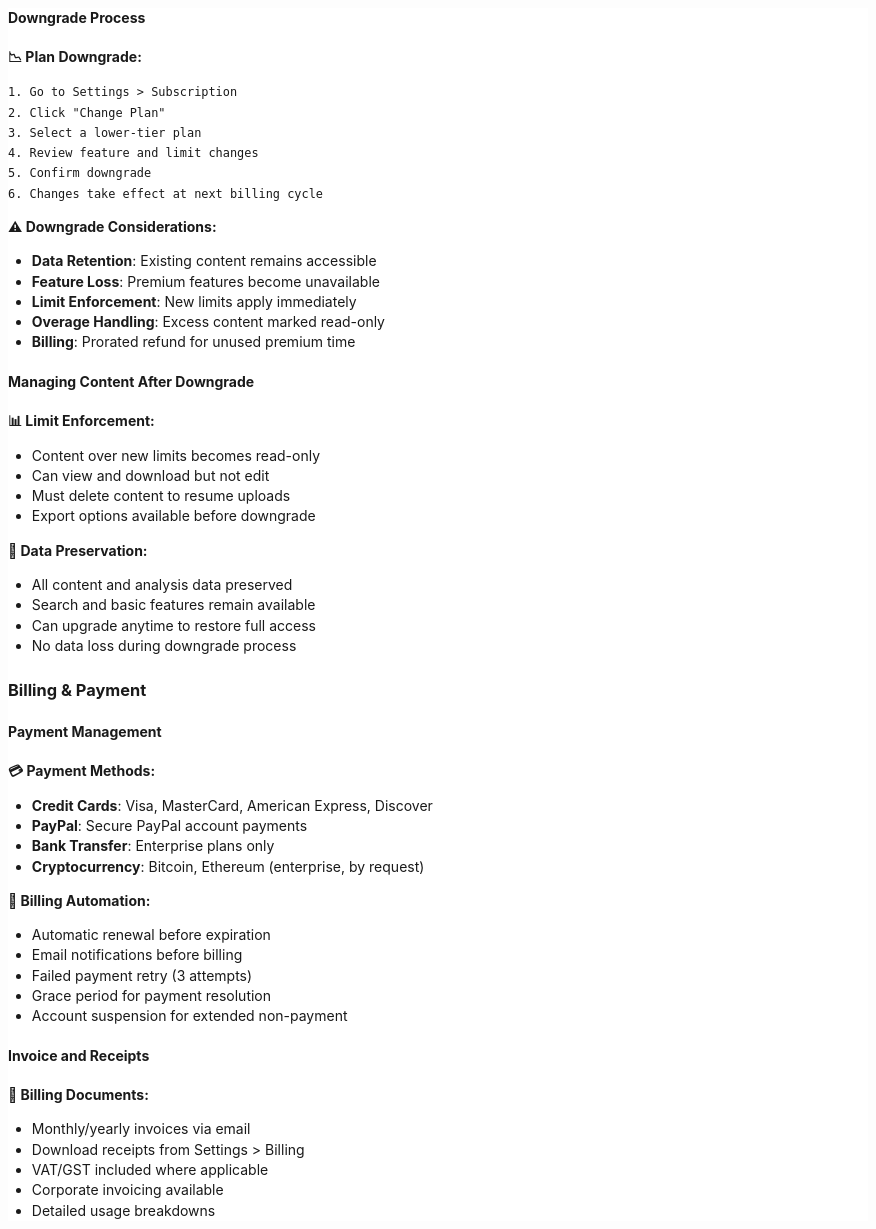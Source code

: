 #### Downgrade Process

**📉 Plan Downgrade:**
```
1. Go to Settings > Subscription
2. Click "Change Plan"
3. Select a lower-tier plan
4. Review feature and limit changes
5. Confirm downgrade
6. Changes take effect at next billing cycle
```

**⚠️ Downgrade Considerations:**
- **Data Retention**: Existing content remains accessible
- **Feature Loss**: Premium features become unavailable
- **Limit Enforcement**: New limits apply immediately
- **Overage Handling**: Excess content marked read-only
- **Billing**: Prorated refund for unused premium time

#### Managing Content After Downgrade

**📊 Limit Enforcement:**
- Content over new limits becomes read-only
- Can view and download but not edit
- Must delete content to resume uploads
- Export options available before downgrade

**💾 Data Preservation:**
- All content and analysis data preserved
- Search and basic features remain available
- Can upgrade anytime to restore full access
- No data loss during downgrade process

### Billing & Payment

#### Payment Management

**💳 Payment Methods:**
- **Credit Cards**: Visa, MasterCard, American Express, Discover
- **PayPal**: Secure PayPal account payments
- **Bank Transfer**: Enterprise plans only
- **Cryptocurrency**: Bitcoin, Ethereum (enterprise, by request)

**🔄 Billing Automation:**
- Automatic renewal before expiration
- Email notifications before billing
- Failed payment retry (3 attempts)
- Grace period for payment resolution
- Account suspension for extended non-payment

#### Invoice and Receipts

**📄 Billing Documents:**
- Monthly/yearly invoices via email
- Download receipts from Settings > Billing
- VAT/GST included where applicable
- Corporate invoicing available
- Detailed usage breakdowns
